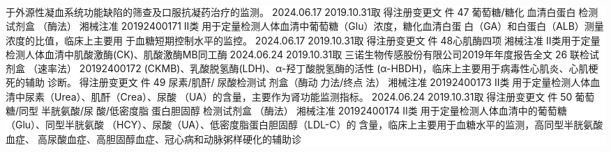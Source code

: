 于外源性凝血系统功能缺陷的筛查及口服抗凝药治疗的监测。
2024.06.17
2019.10.31取
得注册变更文
件
47
葡萄糖/糖化
血清白蛋白
检测试剂盒
（酶法）
湘械注准
20192400171
II类
用于定量检测人体血清中葡萄糖（Glu）浓度，糖化血清白蛋
白（GA）和白蛋白（ALB）测量浓度的比值，临床上主要用
于血糖短期控制水平的监控。
2024.06.17
2019.10.31取
得注册变更文
件
48心肌酶四项
湘械注准
II类用于定量检测人体血清中肌酸激酶(CK)、肌酸激酶MB同工酶
2024.06.24
2019.10.31取
三诺生物传感股份有限公司2019年年度报告全文
26
联检试剂盒
（速率法）
20192400172
(CKMB)、乳酸脱氢酶(LDH)、α-羟丁酸脱氢酶的活性
(α-HBDH)，临床上主要用于病毒性心肌炎、心肌梗死的辅助
诊断。
得注册变更文
件
49
尿素/肌酐/
尿酸检测试
剂盒（酶动
力法/终点
法）
湘械注准
20192400173
II类
用于定量检测人体血清中尿素（Urea）、肌酐（Crea）、尿酸
（UA）的含量，主要作为肾功能监测指标。
2024.06.24
2019.10.31取
得注册变更文
件
50
葡萄糖/同型
半胱氨酸/尿
酸/低密度脂
蛋白胆固醇
检测试剂盒
（酶法）
湘械注准
20192400174
II类
用于定量检测人体血清中的葡萄糖（Glu）、同型半胱氨酸
（HCY）、尿酸（UA）、低密度脂蛋白胆固醇（LDL-C）的
含量，临床上主要用于血糖水平的监测，高同型半胱氨酸血症、
高尿酸血症、高胆固醇血症、冠心病和动脉粥样硬化的辅助诊